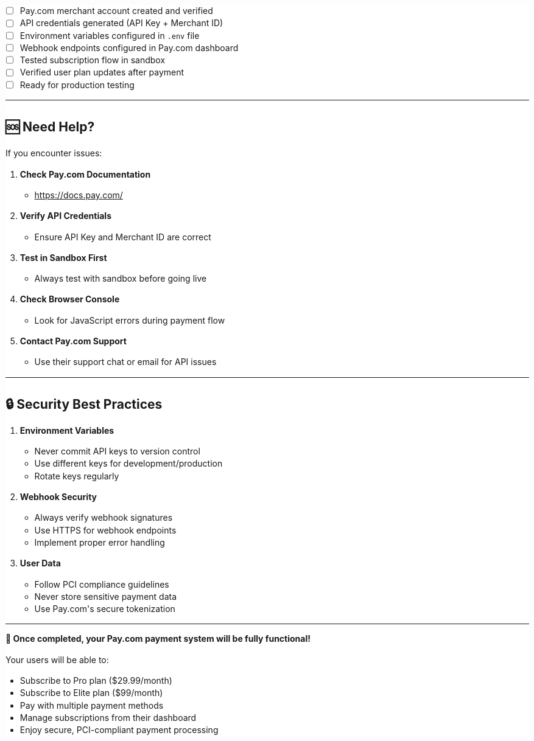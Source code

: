 - [ ] Pay.com merchant account created and verified
- [ ] API credentials generated (API Key + Merchant ID)
- [ ] Environment variables configured in `.env` file
- [ ] Webhook endpoints configured in Pay.com dashboard
- [ ] Tested subscription flow in sandbox
- [ ] Verified user plan updates after payment
- [ ] Ready for production testing

---

## 🆘 Need Help?

If you encounter issues:

1. **Check Pay.com Documentation**
   - https://docs.pay.com/

2. **Verify API Credentials**
   - Ensure API Key and Merchant ID are correct

3. **Test in Sandbox First**
   - Always test with sandbox before going live

4. **Check Browser Console**
   - Look for JavaScript errors during payment flow

5. **Contact Pay.com Support**
   - Use their support chat or email for API issues

---

## 🔒 Security Best Practices

1. **Environment Variables**
   - Never commit API keys to version control
   - Use different keys for development/production
   - Rotate keys regularly

2. **Webhook Security**
   - Always verify webhook signatures
   - Use HTTPS for webhook endpoints
   - Implement proper error handling

3. **User Data**
   - Follow PCI compliance guidelines
   - Never store sensitive payment data
   - Use Pay.com's secure tokenization

---

**🎉 Once completed, your Pay.com payment system will be fully functional!**

Your users will be able to:
- Subscribe to Pro plan ($29.99/month)
- Subscribe to Elite plan ($99/month)
- Pay with multiple payment methods
- Manage subscriptions from their dashboard
- Enjoy secure, PCI-compliant payment processing